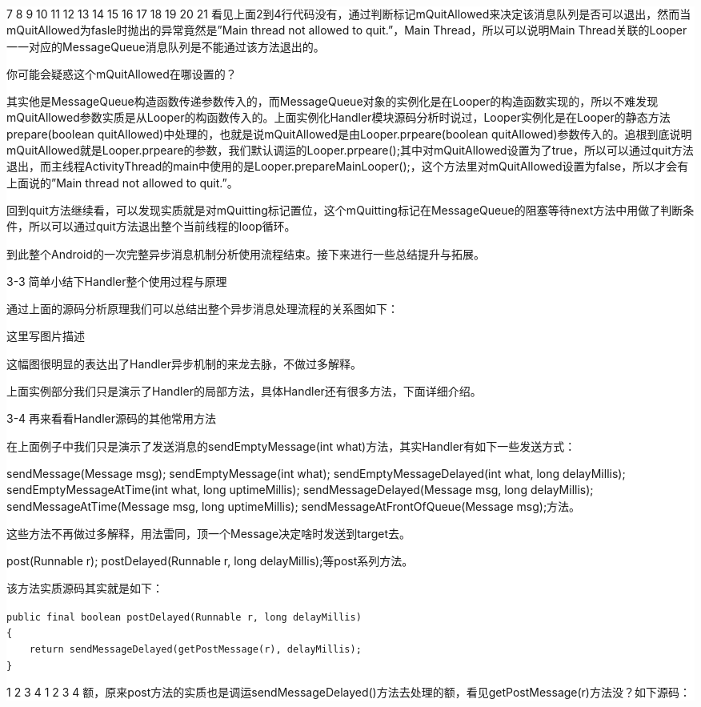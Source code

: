 7
8
9
10
11
12
13
14
15
16
17
18
19
20
21
看见上面2到4行代码没有，通过判断标记mQuitAllowed来决定该消息队列是否可以退出，然而当mQuitAllowed为fasle时抛出的异常竟然是”Main thread not allowed to quit.”，Main Thread，所以可以说明Main Thread关联的Looper一一对应的MessageQueue消息队列是不能通过该方法退出的。

你可能会疑惑这个mQuitAllowed在哪设置的？

其实他是MessageQueue构造函数传递参数传入的，而MessageQueue对象的实例化是在Looper的构造函数实现的，所以不难发现mQuitAllowed参数实质是从Looper的构函数传入的。上面实例化Handler模块源码分析时说过，Looper实例化是在Looper的静态方法prepare(boolean quitAllowed)中处理的，也就是说mQuitAllowed是由Looper.prpeare(boolean quitAllowed)参数传入的。追根到底说明mQuitAllowed就是Looper.prpeare的参数，我们默认调运的Looper.prpeare();其中对mQuitAllowed设置为了true，所以可以通过quit方法退出，而主线程ActivityThread的main中使用的是Looper.prepareMainLooper();，这个方法里对mQuitAllowed设置为false，所以才会有上面说的”Main thread not allowed to quit.”。

回到quit方法继续看，可以发现实质就是对mQuitting标记置位，这个mQuitting标记在MessageQueue的阻塞等待next方法中用做了判断条件，所以可以通过quit方法退出整个当前线程的loop循环。

到此整个Android的一次完整异步消息机制分析使用流程结束。接下来进行一些总结提升与拓展。

3-3 简单小结下Handler整个使用过程与原理

通过上面的源码分析原理我们可以总结出整个异步消息处理流程的关系图如下：

这里写图片描述

这幅图很明显的表达出了Handler异步机制的来龙去脉，不做过多解释。

上面实例部分我们只是演示了Handler的局部方法，具体Handler还有很多方法，下面详细介绍。

3-4 再来看看Handler源码的其他常用方法

在上面例子中我们只是演示了发送消息的sendEmptyMessage(int what)方法，其实Handler有如下一些发送方式：

sendMessage(Message msg); sendEmptyMessage(int what); sendEmptyMessageDelayed(int what, long delayMillis); sendEmptyMessageAtTime(int what, long uptimeMillis); sendMessageDelayed(Message msg, long delayMillis); sendMessageAtTime(Message msg, long uptimeMillis); sendMessageAtFrontOfQueue(Message msg);方法。

这些方法不再做过多解释，用法雷同，顶一个Message决定啥时发送到target去。

post(Runnable r); postDelayed(Runnable r, long delayMillis);等post系列方法。

该方法实质源码其实就是如下：

    public final boolean postDelayed(Runnable r, long delayMillis)
    {
        return sendMessageDelayed(getPostMessage(r), delayMillis);
    }
1
2
3
4
1
2
3
4
额，原来post方法的实质也是调运sendMessageDelayed()方法去处理的额，看见getPostMessage(r)方法没？如下源码：
